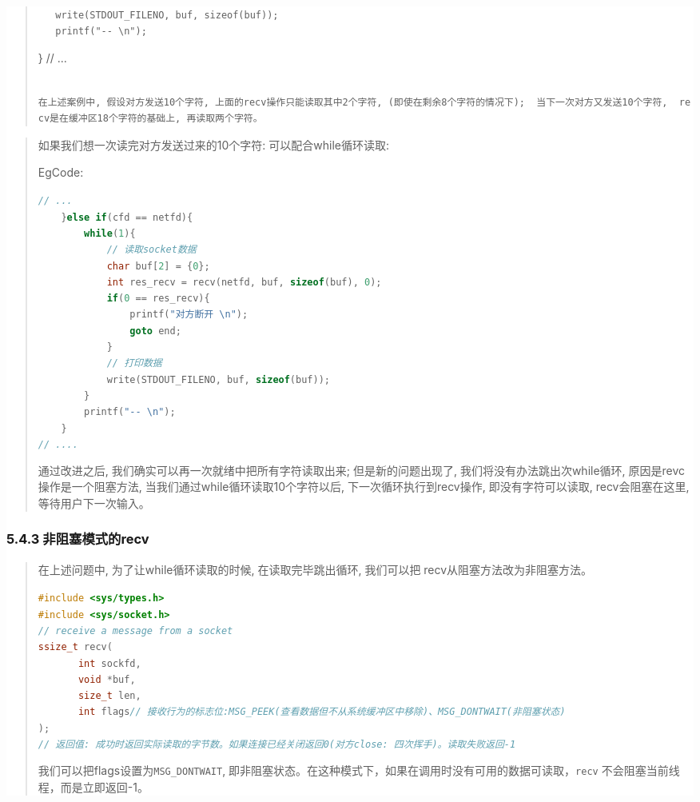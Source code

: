 >        write(STDOUT_FILENO, buf, sizeof(buf));
>        printf("-- \n");
>    }
>// ...
>```
>
>在上述案例中, 假设对方发送10个字符, 上面的recv操作只能读取其中2个字符, (即使在剩余8个字符的情况下);  当下一次对方又发送10个字符,  recv是在缓冲区18个字符的基础上, 再读取两个字符。

>如果我们想一次读完对方发送过来的10个字符: 可以配合while循环读取:
>
>EgCode:
>
>```C
>// ...
>     }else if(cfd == netfd){
>         while(1){
>             // 读取socket数据
>             char buf[2] = {0};
>             int res_recv = recv(netfd, buf, sizeof(buf), 0); 
>             if(0 == res_recv){
>                 printf("对方断开 \n");
>                 goto end;
>             }
>             // 打印数据
>             write(STDOUT_FILENO, buf, sizeof(buf));
>         }
>         printf("-- \n");
>     }
>// ....
>```
>
>通过改进之后,  我们确实可以再一次就绪中把所有字符读取出来;   但是新的问题出现了, 我们将没有办法跳出次while循环, 原因是revc操作是一个阻塞方法, 当我们通过while循环读取10个字符以后,  下一次循环执行到recv操作, 即没有字符可以读取,   recv会阻塞在这里, 等待用户下一次输入。

### 5.4.3 非阻塞模式的recv

>在上述问题中, 为了让while循环读取的时候, 在读取完毕跳出循环, 我们可以把 recv从阻塞方法改为非阻塞方法。
>
>```C
>#include <sys/types.h>
>#include <sys/socket.h>
>// receive a message from a socket
>ssize_t recv(
>        int sockfd,
>        void *buf,
>        size_t len,
>        int flags// 接收行为的标志位:MSG_PEEK(查看数据但不从系统缓冲区中移除)、MSG_DONTWAIT(非阻塞状态)
>);
>// 返回值: 成功时返回实际读取的字节数。如果连接已经关闭返回0(对方close: 四次挥手)。读取失败返回-1
>```
>
>我们可以把flags设置为`MSG_DONTWAIT`, 即非阻塞状态。在这种模式下，如果在调用时没有可用的数据可读取，`recv` 不会阻塞当前线程，而是立即返回-1。
